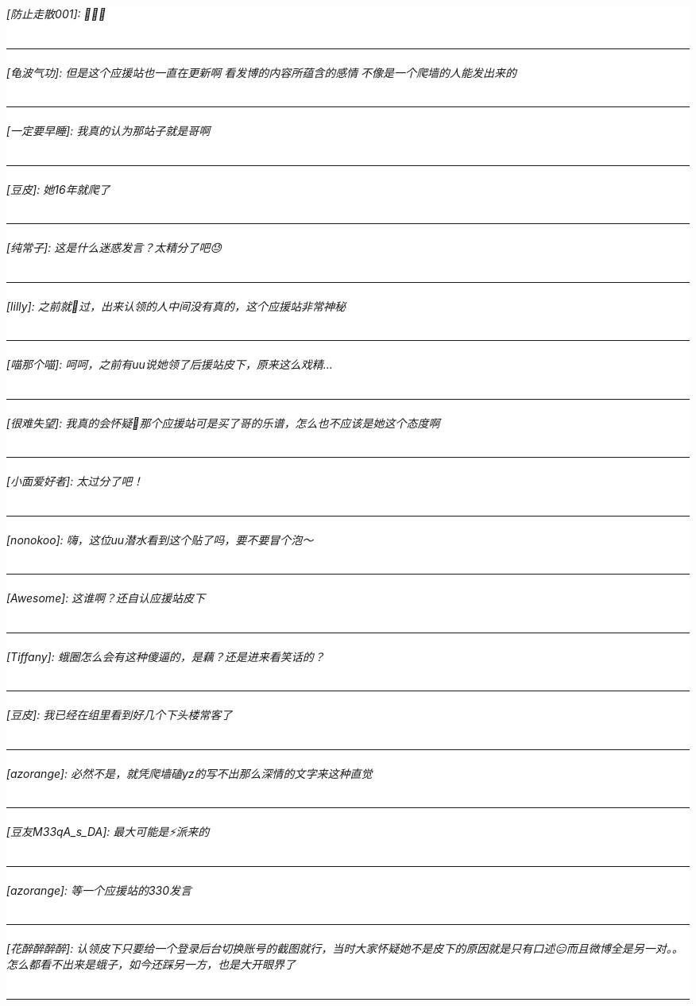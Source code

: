 ###### [防止走散001]: 🤫🤫🤫
---------------------------------------

###### [龟波气功]: 但是这个应援站也一直在更新啊 看发博的内容所蕴含的感情 不像是一个爬墙的人能发出来的
---------------------------------------

###### [一定要早睡]: 我真的认为那站子就是哥啊
---------------------------------------

###### [豆皮]: 她16年就爬了
---------------------------------------

###### [纯常子]: 这是什么迷惑发言？太精分了吧😓
---------------------------------------

###### [lilly]: 之前就🍑过，出来认领的人中间没有真的，这个应援站非常神秘
---------------------------------------

###### [喵那个喵]: 呵呵，之前有uu说她领了后援站皮下，原来这么戏精…
---------------------------------------

###### [很难失望]: 我真的会怀疑🙊那个应援站可是买了哥的乐谱，怎么也不应该是她这个态度啊
---------------------------------------

###### [小面爱好者]: 太过分了吧！
---------------------------------------

###### [nonokoo]: 嗨，这位uu潜水看到这个贴了吗，要不要冒个泡～
---------------------------------------

###### [Awesome]: 这谁啊？还自认应援站皮下
---------------------------------------

###### [Tiffany]: 蛾圈怎么会有这种傻逼的，是藕？还是进来看笑话的？
---------------------------------------

###### [豆皮]: 我已经在组里看到好几个下头楼常客了
---------------------------------------

###### [azorange]: 必然不是，就凭爬墙磕yz的写不出那么深情的文字来这种直觉
---------------------------------------

###### [豆友M33qA_s_DA]: 最大可能是⚡️派来的
---------------------------------------

###### [azorange]: 等一个应援站的330发言
---------------------------------------

###### [花醉醉醉醉]: 认领皮下只要给一个登录后台切换账号的截图就行，当时大家怀疑她不是皮下的原因就是只有口述😑而且微博全是另一对。。怎么都看不出来是蛾子，如今还踩另一方，也是大开眼界了
---------------------------------------
